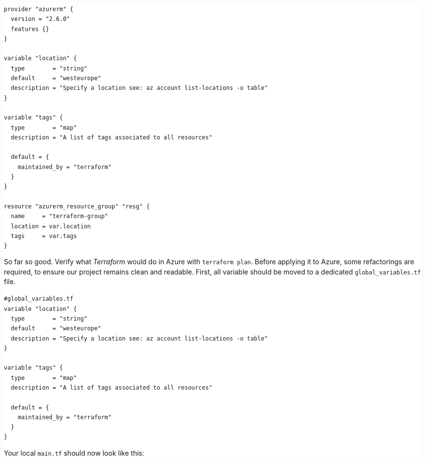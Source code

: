 ```hcl
provider "azurerm" {
  version = "2.6.0"
  features {}
}

variable "location" {
  type        = "string"
  default     = "westeurope"
  description = "Specify a location see: az account list-locations -o table"
}

variable "tags" {
  type        = "map"
  description = "A list of tags associated to all resources"

  default = {
    maintained_by = "terraform"
  }
}

resource "azurerm_resource_group" "resg" {
  name     = "terraform-group"
  location = var.location
  tags     = var.tags
}

```

So far so good. Verify what *Terraform* would do in Azure with `terraform plan`. Before applying it to Azure, some refactorings are required, to ensure our project remains clean and readable. First, all variable should be moved to a dedicated `global_variables.tf` file.

```hcl
#global_variables.tf
variable "location" {
  type        = "string"
  default     = "westeurope"
  description = "Specify a location see: az account list-locations -o table"
}

variable "tags" {
  type        = "map"
  description = "A list of tags associated to all resources"

  default = {
    maintained_by = "terraform"
  }
}

```

Your local `main.tf` should now look like this:
